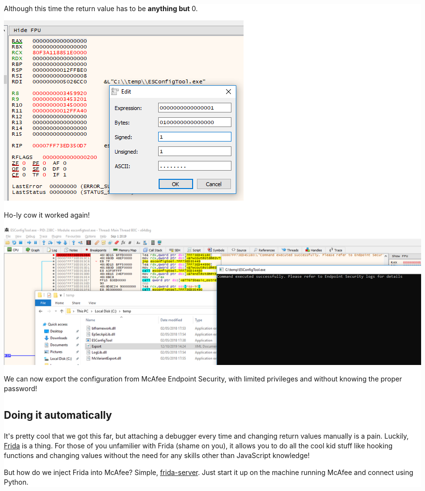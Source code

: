 Although this time the return value has to be **anything but** 0.

![Admin 1](img/admin_1.png)

Ho-ly cow it worked again!

![Worked!](img/worked.png)

We can now export the configuration from McAfee Endpoint Security, with limited privileges and without knowing the proper password!

## Doing it automatically
It's pretty cool that we got this far, but attaching a debugger every time and changing return values manually is a pain. Luckily, [Frida](https://www.frida.re/) is a thing. For those of you unfamilier with Frida (shame on you), it allows you to do all the cool kid stuff like hooking functions and changing values without the need for any skills other than JavaScript knowledge!

But how do we inject Frida into McAfee? Simple, [frida-server](https://github.com/frida/frida/releases/download/12.7.9/frida-server-12.7.9-windows-x86_64.exe.xz). Just start it up on the machine running McAfee and connect using Python.
